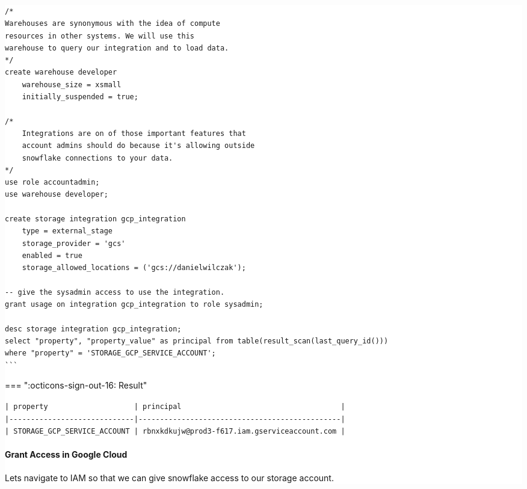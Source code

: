     /*
    Warehouses are synonymous with the idea of compute
    resources in other systems. We will use this
    warehouse to query our integration and to load data.
    */
    create warehouse developer 
        warehouse_size = xsmall
        initially_suspended = true;

    /*
        Integrations are on of those important features that
        account admins should do because it's allowing outside 
        snowflake connections to your data.
    */
    use role accountadmin;
    use warehouse developer;

    create storage integration gcp_integration
        type = external_stage
        storage_provider = 'gcs'
        enabled = true
        storage_allowed_locations = ('gcs://danielwilczak');

    -- give the sysadmin access to use the integration.
    grant usage on integration gcp_integration to role sysadmin;

    desc storage integration gcp_integration;
    select "property", "property_value" as principal from table(result_scan(last_query_id()))
    where "property" = 'STORAGE_GCP_SERVICE_ACCOUNT';
    ```

=== ":octicons-sign-out-16: Result"

    | property                    | principal                                     |
    |-----------------------------|-----------------------------------------------|
    | STORAGE_GCP_SERVICE_ACCOUNT | rbnxkdkujw@prod3-f617.iam.gserviceaccount.com |


#### Grant Access in Google Cloud

Lets navigate to IAM so that we can give snowflake access to our storage account.